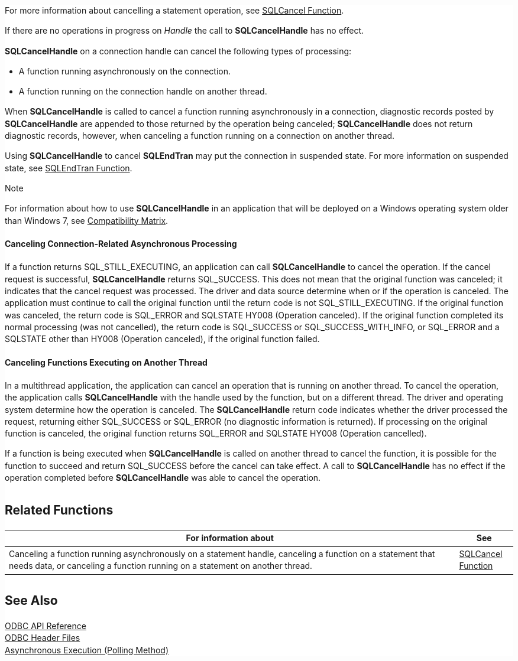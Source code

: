  For more information about cancelling a statement operation, see [SQLCancel Function](../../../odbc/reference/syntax/sqlcancel-function.md).  
  
 If there are no operations in progress on *Handle* the call to **SQLCancelHandle** has no effect.  
  
 **SQLCancelHandle** on a connection handle can cancel the following types of processing:  
  
-   A function running asynchronously on the connection.  
  
-   A function running on the connection handle on another thread.  
  
 When **SQLCancelHandle** is called to cancel a function running asynchronously in a connection, diagnostic records posted by **SQLCancelHandle** are appended to those returned by the operation being canceled; **SQLCancelHandle** does not return diagnostic records, however, when canceling a function running on a connection on another thread.  
  
 Using **SQLCancelHandle** to cancel **SQLEndTran** may put the connection in suspended state. For more information on suspended state, see [SQLEndTran Function](../../../odbc/reference/syntax/sqlendtran-function.md).  
  
> [!NOTE]  
>  For information about how to use **SQLCancelHandle** in an application that will be deployed on a Windows operating system older than Windows 7, see [Compatibility Matrix](../../../odbc/reference/develop-app/compatibility-matrix.md).  
  
#### Canceling Connection-Related Asynchronous Processing  
 If a function returns SQL_STILL_EXECUTING, an application can call **SQLCancelHandle** to cancel the operation. If the cancel request is successful, **SQLCancelHandle** returns SQL_SUCCESS. This does not mean that the original function was canceled; it indicates that the cancel request was processed. The driver and data source determine when or if the operation is canceled. The application must continue to call the original function until the return code is not SQL_STILL_EXECUTING. If the original function was canceled, the return code is SQL_ERROR and SQLSTATE HY008 (Operation canceled). If the original function completed its normal processing (was not cancelled), the return code is SQL_SUCCESS or SQL_SUCCESS_WITH_INFO, or SQL_ERROR and a SQLSTATE other than HY008 (Operation canceled), if the original function failed.  
  
#### Canceling Functions Executing on Another Thread  
 In a multithread application, the application can cancel an operation that is running on another thread. To cancel the operation, the application calls **SQLCancelHandle** with the handle used by the function, but on a different thread. The driver and operating system determine how the operation is canceled. The **SQLCancelHandle** return code indicates whether the driver processed the request, returning either SQL_SUCCESS or SQL_ERROR (no diagnostic information is returned). If processing on the original function is canceled, the original function returns SQL_ERROR and SQLSTATE HY008 (Operation cancelled).  
  
 If a function is being executed when **SQLCancelHandle** is called on another thread to cancel the function, it is possible for the function to succeed and return SQL_SUCCESS before the cancel can take effect. A call to **SQLCancelHandle** has no effect if the operation completed before **SQLCancelHandle** was able to cancel the operation.  
  
## Related Functions  
  
|For information about|See|  
|---------------------------|---------|  
|Canceling a function running asynchronously on a statement handle, canceling a function on a statement that needs data, or canceling a function running on a statement on another thread.|[SQLCancel Function](../../../odbc/reference/syntax/sqlcancel-function.md)|  
  
## See Also  
 [ODBC API Reference](../../../odbc/reference/syntax/odbc-api-reference.md)   
 [ODBC Header Files](../../../odbc/reference/install/odbc-header-files.md)   
 [Asynchronous Execution (Polling Method)](../../../odbc/reference/develop-app/asynchronous-execution-polling-method.md)
